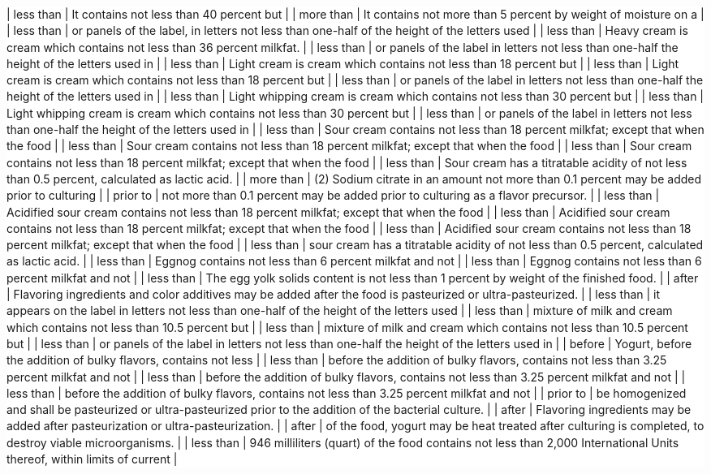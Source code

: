 | less than     | It contains not  less than  40 percent but                                                                             |
| more than     | It contains not  more than 5 percent by weight of moisture on a                                                        |
| less than     | or panels of the label, in letters not less than one-half of the height of the letters used                            |
| less than     | Heavy cream is cream which contains not  less than  36 percent milkfat.                                                |
| less than     | or panels of the label in letters not less than one-half the height of the letters used in                             |
| less than     | Light cream is cream which contains not  less than  18 percent but                                                     |
| less than     | Light cream is cream which contains not  less than  18 percent but                                                     |
| less than     | or panels of the label in letters not less than one-half the height of the letters used in                             |
| less than     | Light whipping cream is cream which contains not  less than  30 percent but                                            |
| less than     | Light whipping cream is cream which contains not  less than  30 percent but                                            |
| less than     | or panels of the label in letters not less than one-half the height of the letters used in                             |
| less than     | Sour cream contains not  less than 18 percent milkfat; except that when the food                                       |
| less than     | Sour cream contains not  less than 18 percent milkfat; except that when the food                                       |
| less than     | Sour cream contains not  less than 18 percent milkfat; except that when the food                                       |
| less than     | Sour cream has a titratable acidity of not  less than  0.5 percent, calculated as lactic acid.                         |
| more than     | (2) Sodium citrate in an amount not  more than 0.1 percent may be added prior to culturing                             |
| prior to      | not more than 0.1 percent may be added prior to  culturing as a flavor precursor.                                      |
| less than     | Acidified sour cream contains not  less than 18 percent milkfat; except that when the food                             |
| less than     | Acidified sour cream contains not  less than 18 percent milkfat; except that when the food                             |
| less than     | Acidified sour cream contains not  less than 18 percent milkfat; except that when the food                             |
| less than     | sour cream has a titratable acidity of not less than  0.5 percent, calculated as lactic acid.                          |
| less than     | Eggnog contains not  less than  6 percent milkfat and not                                                              |
| less than     | Eggnog contains not  less than  6 percent milkfat and not                                                              |
| less than     | The egg yolk solids content is not  less than  1 percent by weight of the finished food.                               |
| after         | Flavoring ingredients and color additives may be added  after  the food is pasteurized or ultra-pasteurized.           |
| less than     | it appears on the label in letters not less than one-half of the height of the letters used                            |
| less than     | mixture of milk and cream which contains not less than  10.5 percent but                                               |
| less than     | mixture of milk and cream which contains not less than  10.5 percent but                                               |
| less than     | or panels of the label in letters not less than one-half the height of the letters used in                             |
| before        | Yogurt,  before the addition of bulky flavors, contains not less                                                       |
| less than     | before the addition of bulky flavors, contains not less than  3.25 percent milkfat and not                             |
| less than     | before the addition of bulky flavors, contains not less than  3.25 percent milkfat and not                             |
| less than     | before the addition of bulky flavors, contains not less than  3.25 percent milkfat and not                             |
| prior to      | be homogenized and shall be pasteurized or ultra-pasteurized prior to  the addition of the bacterial culture.          |
| after         | Flavoring ingredients may be added  after  pasteurization or ultra-pasteurization.                                     |
| after         | of the food, yogurt may be heat treated after  culturing is completed, to destroy viable microorganisms.               |
| less than     | 946 milliliters (quart) of the food contains not less than 2,000 International Units thereof, within limits of current |